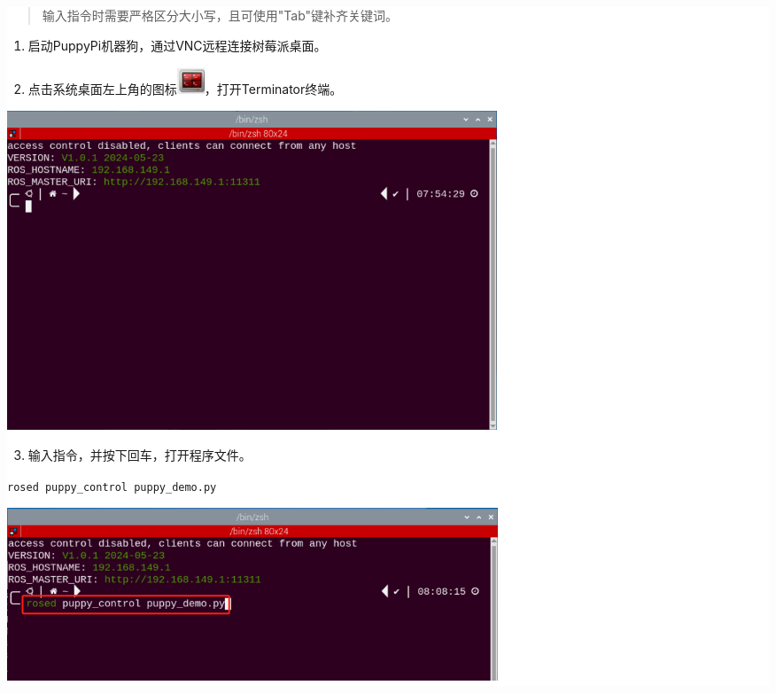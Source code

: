 >输入指令时需要严格区分大小写，且可使用"Tab"键补齐关键词。

1)  启动PuppyPi机器狗，通过VNC远程连接树莓派桌面。

2)  点击系统桌面左上角的图标<img src="../_static/media/chapter_9/section_3/image4.png" style="width:0.32292in;height:0.30208in" />，打开Terminator终端。

<img src="../_static/media/chapter_9/section_3/image5.png" style="width:5.76111in;height:3.75208in" />

3)  输入指令，并按下回车，打开程序文件。

```commandline
rosed puppy_control puppy_demo.py
```

<img src="../_static/media/chapter_9/section_3/image6.png" style="width:5.76806in;height:2.03681in" />
